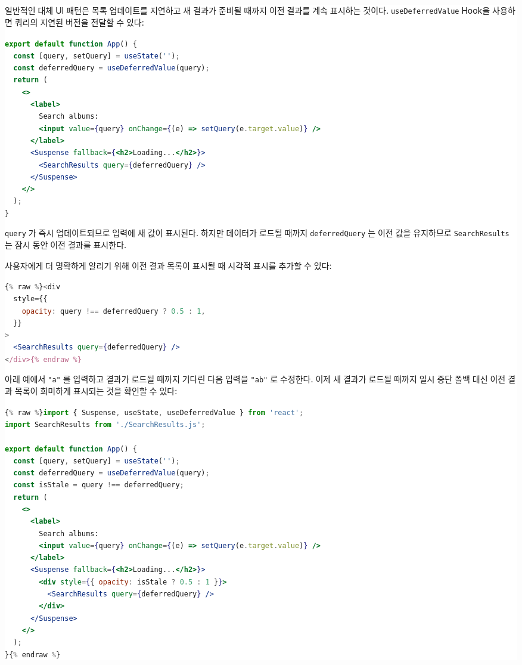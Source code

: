 일반적인 대체 UI 패턴은 목록 업데이트를 지연하고 새 결과가 준비될 때까지 이전 결과를 계속 표시하는 것이다. `useDeferredValue` Hook을 사용하면 쿼리의 지연된 버전을 전달할 수 있다:

```jsx
export default function App() {
  const [query, setQuery] = useState('');
  const deferredQuery = useDeferredValue(query);
  return (
    <>
      <label>
        Search albums:
        <input value={query} onChange={(e) => setQuery(e.target.value)} />
      </label>
      <Suspense fallback={<h2>Loading...</h2>}>
        <SearchResults query={deferredQuery} />
      </Suspense>
    </>
  );
}
```

`query` 가 즉시 업데이트되므로 입력에 새 값이 표시된다. 하지만 데이터가 로드될 때까지 `deferredQuery` 는 이전 값을 유지하므로 `SearchResults` 는 잠시 동안 이전 결과를 표시한다.

사용자에게 더 명확하게 알리기 위해 이전 결과 목록이 표시될 때 시각적 표시를 추가할 수 있다:

```jsx
{% raw %}<div
  style={{
    opacity: query !== deferredQuery ? 0.5 : 1,
  }}
>
  <SearchResults query={deferredQuery} />
</div>{% endraw %}
```

아래 예에서 `"a"` 를 입력하고 결과가 로드될 때까지 기다린 다음 입력을 `"ab"` 로 수정한다. 이제 새 결과가 로드될 때까지 일시 중단 폴백 대신 이전 결과 목록이 희미하게 표시되는 것을 확인할 수 있다:

```jsx
{% raw %}import { Suspense, useState, useDeferredValue } from 'react';
import SearchResults from './SearchResults.js';

export default function App() {
  const [query, setQuery] = useState('');
  const deferredQuery = useDeferredValue(query);
  const isStale = query !== deferredQuery;
  return (
    <>
      <label>
        Search albums:
        <input value={query} onChange={(e) => setQuery(e.target.value)} />
      </label>
      <Suspense fallback={<h2>Loading...</h2>}>
        <div style={{ opacity: isStale ? 0.5 : 1 }}>
          <SearchResults query={deferredQuery} />
        </div>
      </Suspense>
    </>
  );
}{% endraw %}
```
